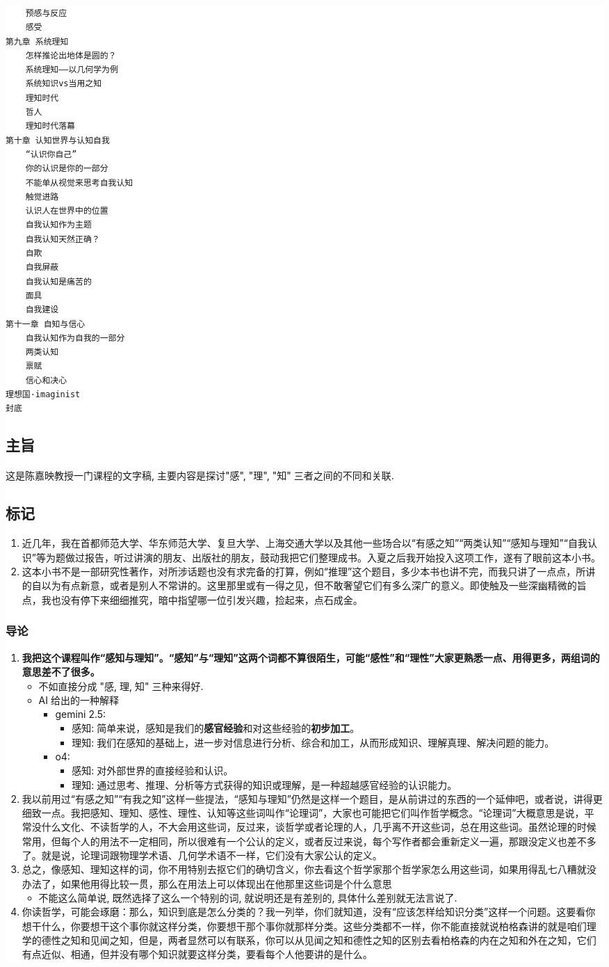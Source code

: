 ```
    预感与反应
    感受
第九章 系统理知
    怎样推论出地体是圆的？
    系统理知——以几何学为例
    系统知识vs当用之知
    理知时代
    哲人
    理知时代落幕
第十章 认知世界与认知自我
    “认识你自己”
    你的认识是你的一部分
    不能单从视觉来思考自我认知
    触觉进路
    认识人在世界中的位置
    自我认知作为主题
    自我认知天然正确？
    自欺
    自我屏蔽
    自我认知是痛苦的
    面具
    自我建设
第十一章 自知与信心
    自我认知作为自我的一部分
    两类认知
    禀赋
    信心和决心
理想国·imaginist
封底
```

## 主旨

这是陈嘉映教授一门课程的文字稿, 主要内容是探讨"感", "理", "知" 三者之间的不同和关联.


## 标记

1. 近几年，我在首都师范大学、华东师范大学、复旦大学、上海交通大学以及其他一些场合以“有感之知”“两类认知”“感知与理知”“自我认识”等为题做过报告，听过讲演的朋友、出版社的朋友，鼓动我把它们整理成书。入夏之后我开始投入这项工作，遂有了眼前这本小书。
2. 这本小书不是一部研究性著作，对所涉话题也没有求完备的打算，例如“推理”这个题目，多少本书也讲不完，而我只讲了一点点，所讲的自以为有点新意，或者是别人不常讲的。这里那里或有一得之见，但不敢奢望它们有多么深广的意义。即使触及一些深幽精微的旨点，我也没有停下来细细推究，暗中指望哪一位引发兴趣，捡起来，点石成金。

### 导论

1. **我把这个课程叫作“感知与理知”。“感知”与“理知”这两个词都不算很陌生，可能“感性”和“理性”大家更熟悉一点、用得更多，两组词的意思差不了很多。**
    - 不如直接分成 "感, 理, 知" 三种来得好.
    - AI 给出的一种解释
        - gemini 2.5:
            - 感知: 简单来说，感知是我们的**感官经验**和对这些经验的**初步加工**。
            - 理知: 我们在感知的基础上，进一步对信息进行分析、综合和加工，从而形成知识、理解真理、解决问题的能力。
        - o4:
            - 感知: 对外部世界的直接经验和认识。
            - 理知: 通过思考、推理、分析等方式获得的知识或理解，是一种超越感官经验的认识能力。
2. 我以前用过“有感之知”“有我之知”这样一些提法，“感知与理知”仍然是这样一个题目，是从前讲过的东西的一个延伸吧，或者说，讲得更细致一点。我把感知、理知、感性、理性、认知等这些词叫作“论理词”，大家也可能把它们叫作哲学概念。“论理词”大概意思是说，平常没什么文化、不读哲学的人，不大会用这些词，反过来，谈哲学或者论理的人，几乎离不开这些词，总在用这些词。虽然论理的时候常用，但每个人的用法不一定相同，所以很难有一个公认的定义，或者反过来说，每个写作者都会重新定义一遍，那跟没定义也差不多了。就是说，论理词跟物理学术语、几何学术语不一样，它们没有大家公认的定义。
3. 总之，像感知、理知这样的词，你不用特别去抠它们的确切含义，你去看这个哲学家那个哲学家怎么用这些词，如果用得乱七八糟就没办法了，如果他用得比较一贯，那么在用法上可以体现出在他那里这些词是个什么意思
    - 不能这么简单说, 既然选择了这么一个特别的词, 就说明还是有差别的, 具体什么差别就无法言说了.
4. 你读哲学，可能会琢磨：那么，知识到底是怎么分类的？我一列举，你们就知道，没有“应该怎样给知识分类”这样一个问题。这要看你想干什么，你要想干这个事你就这样分类，你要想干那个事你就那样分类。这些分类都不一样，你不能直接就说柏格森讲的就是咱们理学的德性之知和见闻之知，但是，两者显然可以有联系，你可以从见闻之知和德性之知的区别去看柏格森的内在之知和外在之知，它们有点近似、相通，但并没有哪个知识就要这样分类，要看每个人他要讲的是什么。
